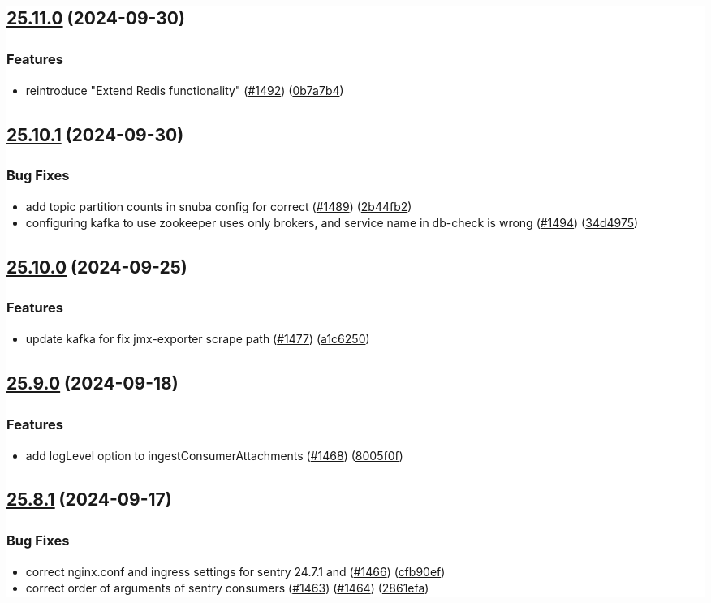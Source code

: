 ## [25.11.0](https://github.com/sentry-kubernetes/charts/compare/sentry-v25.10.1...sentry-v25.11.0) (2024-09-30)


### Features

* reintroduce "Extend Redis functionality" ([#1492](https://github.com/sentry-kubernetes/charts/issues/1492)) ([0b7a7b4](https://github.com/sentry-kubernetes/charts/commit/0b7a7b4c874bf4d4a460c88bb259cab0e025f7ee))

## [25.10.1](https://github.com/sentry-kubernetes/charts/compare/sentry-v25.10.0...sentry-v25.10.1) (2024-09-30)


### Bug Fixes

* add topic partition counts in snuba config for correct ([#1489](https://github.com/sentry-kubernetes/charts/issues/1489)) ([2b44fb2](https://github.com/sentry-kubernetes/charts/commit/2b44fb2a449410a64aa4628e06fdd4e1cb1ae6aa))
* configuring kafka to use zookeeper uses only brokers, and service name in db-check is wrong ([#1494](https://github.com/sentry-kubernetes/charts/issues/1494)) ([34d4975](https://github.com/sentry-kubernetes/charts/commit/34d49752a9869372a69ce6add1011be1155ec254))

## [25.10.0](https://github.com/sentry-kubernetes/charts/compare/sentry-v25.9.0...sentry-v25.10.0) (2024-09-25)


### Features

* update kafka for fix jmx-exporter scrape path ([#1477](https://github.com/sentry-kubernetes/charts/issues/1477)) ([a1c6250](https://github.com/sentry-kubernetes/charts/commit/a1c6250f70245f6514ddbe8e15741250bd6de1a2))

## [25.9.0](https://github.com/sentry-kubernetes/charts/compare/sentry-v25.8.1...sentry-v25.9.0) (2024-09-18)


### Features

* add logLevel option to ingestConsumerAttachments ([#1468](https://github.com/sentry-kubernetes/charts/issues/1468)) ([8005f0f](https://github.com/sentry-kubernetes/charts/commit/8005f0fcebf9856a3a29a99f596452a2c481a58c))

## [25.8.1](https://github.com/sentry-kubernetes/charts/compare/sentry-v25.8.0...sentry-v25.8.1) (2024-09-17)


### Bug Fixes

* correct nginx.conf and ingress settings for sentry 24.7.1 and ([#1466](https://github.com/sentry-kubernetes/charts/issues/1466)) ([cfb90ef](https://github.com/sentry-kubernetes/charts/commit/cfb90efd05b7b1b03cf191df4324e2092f50e4dc))
* correct order of arguments of sentry consumers ([#1463](https://github.com/sentry-kubernetes/charts/issues/1463)) ([#1464](https://github.com/sentry-kubernetes/charts/issues/1464)) ([2861efa](https://github.com/sentry-kubernetes/charts/commit/2861efa7192b8d8bc02835ef4ade16a21b2729f1))
